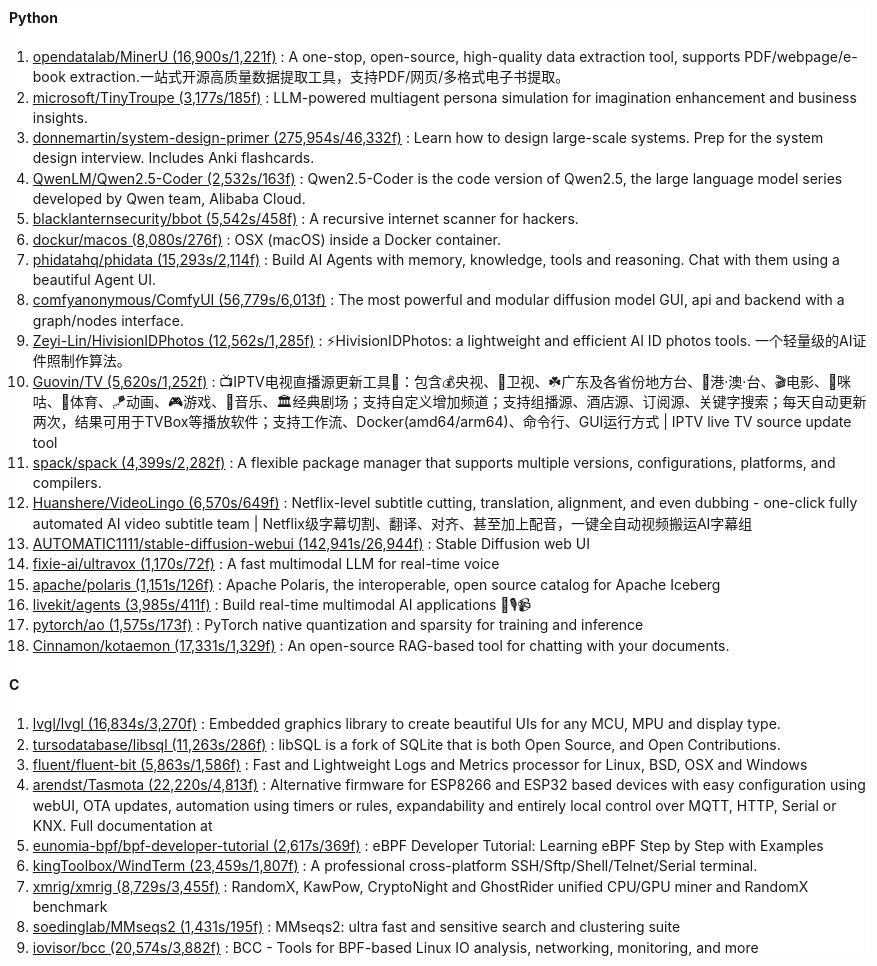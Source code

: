 #### Python
1. [opendatalab/MinerU (16,900s/1,221f)](https://github.com/opendatalab/MinerU) : A one-stop, open-source, high-quality data extraction tool, supports PDF/webpage/e-book extraction.一站式开源高质量数据提取工具，支持PDF/网页/多格式电子书提取。
2. [microsoft/TinyTroupe (3,177s/185f)](https://github.com/microsoft/TinyTroupe) : LLM-powered multiagent persona simulation for imagination enhancement and business insights.
3. [donnemartin/system-design-primer (275,954s/46,332f)](https://github.com/donnemartin/system-design-primer) : Learn how to design large-scale systems. Prep for the system design interview. Includes Anki flashcards.
4. [QwenLM/Qwen2.5-Coder (2,532s/163f)](https://github.com/QwenLM/Qwen2.5-Coder) : Qwen2.5-Coder is the code version of Qwen2.5, the large language model series developed by Qwen team, Alibaba Cloud.
5. [blacklanternsecurity/bbot (5,542s/458f)](https://github.com/blacklanternsecurity/bbot) : A recursive internet scanner for hackers.
6. [dockur/macos (8,080s/276f)](https://github.com/dockur/macos) : OSX (macOS) inside a Docker container.
7. [phidatahq/phidata (15,293s/2,114f)](https://github.com/phidatahq/phidata) : Build AI Agents with memory, knowledge, tools and reasoning. Chat with them using a beautiful Agent UI.
8. [comfyanonymous/ComfyUI (56,779s/6,013f)](https://github.com/comfyanonymous/ComfyUI) : The most powerful and modular diffusion model GUI, api and backend with a graph/nodes interface.
9. [Zeyi-Lin/HivisionIDPhotos (12,562s/1,285f)](https://github.com/Zeyi-Lin/HivisionIDPhotos) : ⚡️HivisionIDPhotos: a lightweight and efficient AI ID photos tools. 一个轻量级的AI证件照制作算法。
10. [Guovin/TV (5,620s/1,252f)](https://github.com/Guovin/TV) : 📺IPTV电视直播源更新工具🚀：包含💰央视、📡卫视、☘️广东及各省份地方台、🌊港·澳·台、🎬电影、🎥咪咕、🏀体育、🪁动画、🎮游戏、🎵音乐、🏛经典剧场；支持自定义增加频道；支持组播源、酒店源、订阅源、关键字搜索；每天自动更新两次，结果可用于TVBox等播放软件；支持工作流、Docker(amd64/arm64)、命令行、GUI运行方式 | IPTV live TV source update tool
11. [spack/spack (4,399s/2,282f)](https://github.com/spack/spack) : A flexible package manager that supports multiple versions, configurations, platforms, and compilers.
12. [Huanshere/VideoLingo (6,570s/649f)](https://github.com/Huanshere/VideoLingo) : Netflix-level subtitle cutting, translation, alignment, and even dubbing - one-click fully automated AI video subtitle team | Netflix级字幕切割、翻译、对齐、甚至加上配音，一键全自动视频搬运AI字幕组
13. [AUTOMATIC1111/stable-diffusion-webui (142,941s/26,944f)](https://github.com/AUTOMATIC1111/stable-diffusion-webui) : Stable Diffusion web UI
14. [fixie-ai/ultravox (1,170s/72f)](https://github.com/fixie-ai/ultravox) : A fast multimodal LLM for real-time voice
15. [apache/polaris (1,151s/126f)](https://github.com/apache/polaris) : Apache Polaris, the interoperable, open source catalog for Apache Iceberg
16. [livekit/agents (3,985s/411f)](https://github.com/livekit/agents) : Build real-time multimodal AI applications 🤖🎙️📹
17. [pytorch/ao (1,575s/173f)](https://github.com/pytorch/ao) : PyTorch native quantization and sparsity for training and inference
18. [Cinnamon/kotaemon (17,331s/1,329f)](https://github.com/Cinnamon/kotaemon) : An open-source RAG-based tool for chatting with your documents.

#### C
1. [lvgl/lvgl (16,834s/3,270f)](https://github.com/lvgl/lvgl) : Embedded graphics library to create beautiful UIs for any MCU, MPU and display type.
2. [tursodatabase/libsql (11,263s/286f)](https://github.com/tursodatabase/libsql) : libSQL is a fork of SQLite that is both Open Source, and Open Contributions.
3. [fluent/fluent-bit (5,863s/1,586f)](https://github.com/fluent/fluent-bit) : Fast and Lightweight Logs and Metrics processor for Linux, BSD, OSX and Windows
4. [arendst/Tasmota (22,220s/4,813f)](https://github.com/arendst/Tasmota) : Alternative firmware for ESP8266 and ESP32 based devices with easy configuration using webUI, OTA updates, automation using timers or rules, expandability and entirely local control over MQTT, HTTP, Serial or KNX. Full documentation at
5. [eunomia-bpf/bpf-developer-tutorial (2,617s/369f)](https://github.com/eunomia-bpf/bpf-developer-tutorial) : eBPF Developer Tutorial: Learning eBPF Step by Step with Examples
6. [kingToolbox/WindTerm (23,459s/1,807f)](https://github.com/kingToolbox/WindTerm) : A professional cross-platform SSH/Sftp/Shell/Telnet/Serial terminal.
7. [xmrig/xmrig (8,729s/3,455f)](https://github.com/xmrig/xmrig) : RandomX, KawPow, CryptoNight and GhostRider unified CPU/GPU miner and RandomX benchmark
8. [soedinglab/MMseqs2 (1,431s/195f)](https://github.com/soedinglab/MMseqs2) : MMseqs2: ultra fast and sensitive search and clustering suite
9. [iovisor/bcc (20,574s/3,882f)](https://github.com/iovisor/bcc) : BCC - Tools for BPF-based Linux IO analysis, networking, monitoring, and more